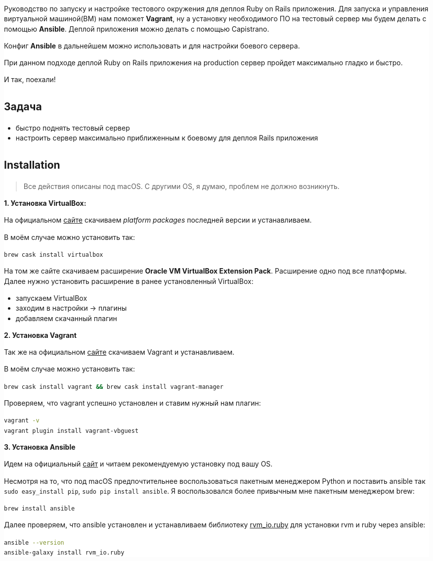Руководство по запуску и настройке тестового окружения для деплоя Ruby on Rails приложения. Для запуска и управления виртуальной машиной(ВМ) нам поможет __Vagrant__, ну а установку необходимого ПО на тестовый сервер мы будем делать с помощью __Ansible__. Деплой приложения можно делать с помощью Capistrano.

Конфиг __Ansible__ в дальнейшем можно использовать и для настройки боевого сервера.

При данном подходе деплой Ruby on Rails приложения на production сервер пройдет максимально гладко и быстро.

И так, поехали!

## Задача

- быстро поднять тестовый сервер
- настроить сервер максимально приближенным к боевому для деплоя Rails приложения

## Installation
> Все действия описаны под macOS. С другими OS, я думаю, проблем не должно возникнуть.

**1. Установка VirtualBox:**

На официальном [сайте](https://www.virtualbox.org/wiki/Downloads "VirtualBox") скачиваем *platform packages* последней версии и устанавливаем.

В моём случае можно установить так:
```sh
brew cask install virtualbox
```

На том же сайте скачиваем расширение **Oracle VM VirtualBox Extension Pack**. Расширение одно под все платформы. Далее нужно установить расширение в ранее установленный VirtualBox:
  * запускаем VirtualBox
  * заходим в настройки -> плагины
  * добавляем скачанный плагин

**2. Установка Vagrant**

Так же на официальном [сайте](https://www.vagrantup.com/downloads.html  "Vagrant") скачиваем Vagrant и устанавливаем.

В моём случае можно установить так:

```sh
brew cask install vagrant && brew cask install vagrant-manager
```
Проверяем, что vagrant успешно установлен и ставим нужный нам плагин:
```sh
vagrant -v
vagrant plugin install vagrant-vbguest
```

**3. Установка Ansible**

Идем на официальный [сайт](http://docs.ansible.com/ansible/intro_installation.html#installing-the-control-machine "Ansible") и читаем рекомендуемую установку под вашу OS.

Несмотря на то, что под macOS предпочтительнее воспользоваться пакетным менеджером Python и поставить ansible так `sudo easy_install pip`, `sudo pip install ansible`. Я воспользовался более привычным мне пакетным менеджером brew:
```sh
brew install ansible
```
Далее проверяем, что ansible установлен и устанавливаем библиотеку [rvm_io.ruby](https://github.com/rvm/rvm1-ansible "rvm1-ansible") для установки rvm и ruby через ansible:
```sh
ansible --version
ansible-galaxy install rvm_io.ruby
```
